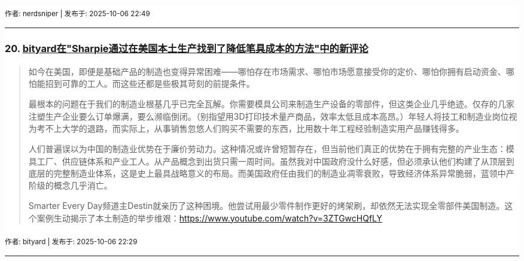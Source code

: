 <sub>作者: nerdsniper | 发布于: 2025-10-06 22:49</sub>

---

### 20. [bityard在"Sharpie通过在美国本土生产找到了降低笔具成本的方法"中的新评论](https://news.ycombinator.com/item?id=45497024)
> 如今在美国，即便是基础产品的制造也变得异常困难——哪怕存在市场需求、哪怕市场愿意接受你的定价、哪怕你拥有启动资金、哪怕能招到可靠的工人。而这些还都是些极其苛刻的前提条件。
> 
> 最根本的问题在于我们的制造业根基几乎已完全瓦解。你需要模具公司来制造生产设备的零部件，但这类企业几乎绝迹。仅存的几家注塑生产企业要么订单爆满，要么濒临倒闭。（别指望用3D打印技术量产商品，效率太低且成本高昂。）年轻人将技工和制造业岗位视为考不上大学的退路，而实际上，从事销售忽悠人们购买不需要的东西，比用数十年工程经验制造实用产品赚钱得多。
> 
> 人们普遍误以为中国的制造业优势在于廉价劳动力。这种情况或许曾短暂存在，但当前他们真正的优势在于拥有完整的产业生态：模具工厂、供应链体系和产业工人。从产品概念到出货只需一周时间。虽然我对中国政府没什么好感，但必须承认他们构建了从顶层到底层的完整制造业体系，这是史上最具战略意义的布局。而美国政府任由我们的制造业凋零衰败，导致经济体系异常脆弱，蓝领中产阶级的概念几乎消亡。
> 
> Smarter Every Day频道主Destin就亲历了这种困境。他尝试用最少零件制作更好的烤架刷，却依然无法实现全零部件美国制造。这个案例生动揭示了本土制造的举步维艰：<https://www.youtube.com/watch?v=3ZTGwcHQfLY>

<sub>作者: bityard | 发布于: 2025-10-06 22:29</sub>

---
